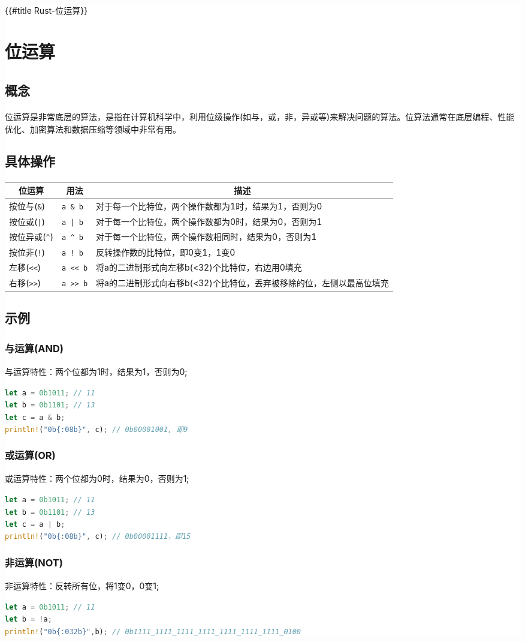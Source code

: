 {{#title Rust-位运算}}
# 位运算

## 概念

位运算是非常底层的算法，是指在计算机科学中，利用位级操作(如与，或，非，异或等)来解决问题的算法。位算法通常在底层编程、性能优化、加密算法和数据压缩等领域中非常有用。

## 具体操作

位运算 | 用法 | 描述
---|---|---
按位与(`&`) | `a & b` | 对于每一个比特位，两个操作数都为1时，结果为1，否则为0
按位或(`\|`) | `a \| b` | 对于每一个比特位，两个操作数都为0时，结果为0，否则为1
按位异或(`^`) | `a ^ b` | 对于每一个比特位，两个操作数相同时，结果为0，否则为1
按位非(`!`) | `a ! b` | 反转操作数的比特位，即0变1，1变0
左移(`<<`) | `a << b` | 将a的二进制形式向左移b(<32)个比特位，右边用0填充
右移(`>>`) | `a >> b` | 将a的二进制形式向右移b(<32)个比特位，丢弃被移除的位，左侧以最高位填充

## 示例

### 与运算(AND)

与运算特性：两个位都为1时，结果为1，否则为0;

```rust
let a = 0b1011; // 11
let b = 0b1101; // 13
let c = a & b;
println!("0b{:08b}", c); // 0b00001001, 即9
```

### 或运算(OR)

或运算特性：两个位都为0时，结果为0，否则为1;

```rust
let a = 0b1011; // 11
let b = 0b1101; // 13
let c = a | b;
println!("0b{:08b}", c); // 0b00001111，即15
```

### 非运算(NOT)

非运算特性：反转所有位，将1变0，0变1;

```rust
let a = 0b1011; // 11
let b = !a;
println!("0b{:032b}",b); // 0b1111_1111_1111_1111_1111_1111_1111_0100
```
